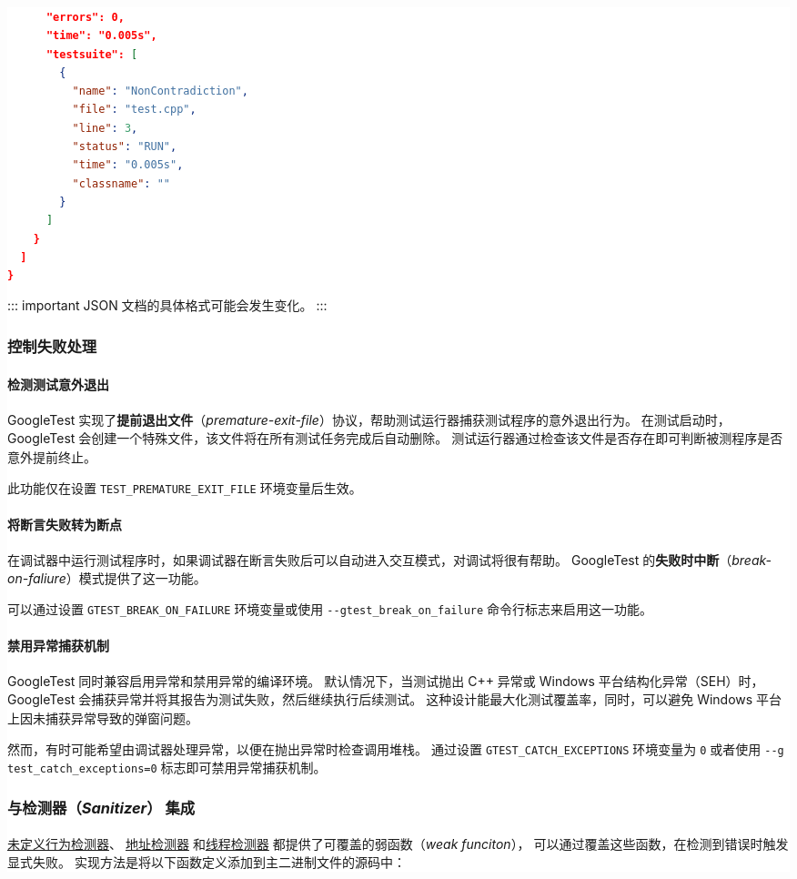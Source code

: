 ```json
      "errors": 0,
      "time": "0.005s",
      "testsuite": [
        {
          "name": "NonContradiction",
          "file": "test.cpp",
          "line": 3,
          "status": "RUN",
          "time": "0.005s",
          "classname": ""
        }
      ]
    }
  ]
}
```

::: important
JSON 文档的具体格式可能会发生变化。
:::

### 控制失败处理

#### 检测测试意外退出

GoogleTest 实现了**提前退出文件**（_premature-exit-file_）协议，帮助测试运行器捕获测试程序的意外退出行为。
在测试启动时，GoogleTest 会创建一个特殊文件，该文件将在所有测试任务完成后自动删除。
测试运行器通过检查该文件是否存在即可判断被测程序是否意外提前终止。

此功能仅在设置 `TEST_PREMATURE_EXIT_FILE` 环境变量后生效。

#### 将断言失败转为断点

在调试器中运行测试程序时，如果调试器在断言失败后可以自动进入交互模式，对调试将很有帮助。
GoogleTest 的**失败时中断**（_break-on-faliure_）模式提供了这一功能。

可以通过设置 `GTEST_BREAK_ON_FAILURE` 环境变量或使用 `--gtest_break_on_failure` 命令行标志来启用这一功能。

#### 禁用异常捕获机制

GoogleTest 同时兼容启用异常和禁用异常的编译环境。
默认情况下，当测试抛出 C++ 异常或 Windows 平台结构化异常（SEH）时，GoogleTest 会捕获异常并将其报告为测试失败，然后继续执行后续测试。
这种设计能最大化测试覆盖率，同时，可以避免 Windows 平台上因未捕获异常导致的弹窗问题。

然而，有时可能希望由调试器处理异常，以便在抛出异常时检查调用堆栈。
通过设置 `GTEST_CATCH_EXCEPTIONS` 环境变量为 `0` 或者使用 `--gtest_catch_exceptions=0` 标志即可禁用异常捕获机制。

### 与检测器（_Sanitizer_） 集成

[未定义行为检测器](https://clang.llvm.org/docs/UndefinedBehaviorSanitizer.html)、
[地址检测器](https://github.com/google/sanitizers/wiki/AddressSanitizer)
和[线程检测器](https://github.com/google/sanitizers/wiki/ThreadSanitizerCppManual)
都提供了可覆盖的弱函数（_weak funciton_），
可以通过覆盖这些函数，在检测到错误时触发显式失败。
实现方法是将以下函数定义添加到主二进制文件的源码中：
